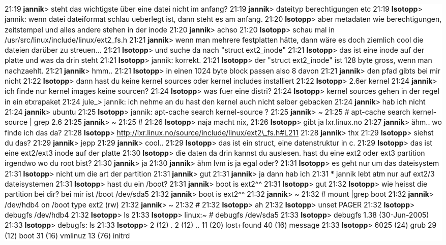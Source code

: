 21:19 <b>jannik</b>>  steht das wichtigste über eine datei nicht im anfang?
21:19 <b>jannik</b>>  dateityp berechtigungen etc
21:19 <b>Isotopp</b>>  jannik: wenn datei dateiformat schlau ueberlegt ist, dann steht es am anfang.
21:20 <b>Isotopp</b>>  aber metadaten wie berechtigungen, zeitstempel und alles andere stehen in der inode
21:20 <b>jannik</b>>  achso
21:20 <b>Isotopp</b>>  schau mal in /usr/src/linux/include/linux/ext2\_fs.h
21:21 <b>jannik</b>>  wenn man mehrere festplatten hätte, dann wäre es doch ziemlich cool die dateien darüber zu streuen...
21:21 <b>Isotopp</b>>  und suche da nach "struct ext2\_inode"
21:21 <b>Isotopp</b>>  das ist eine inode auf der platte und was da drin steht
21:21 <b>Isotopp</b>>  jannik: korrekt.
21:21 <b>Isotopp</b>>  der "struct ext2\_inode" ist 128 byte gross, wenn man nachzaehlt.
21:21 <b>jannik</b>>  hmm..
21:21 <b>Isotopp</b>>  in einen 1024 byte block passen also 8 davon
21:21 <b>jannik</b>>  den pfad gibts bei mir nicht
21:22 <b>Isotopp</b>>  dann hast du keine kernel sources oder kernel includes installiert
21:22 <b>Isotopp</b>>  2.6er kernel
21:24 <b>jannik</b>>  ich finde nur kernel images keine sourcen?
21:24 <b>Isotopp</b>>  was fuer eine distri?
21:24 <b>Isotopp</b>>  kernel sources gehen in der regel in ein etxrapaket
21:24  jule\_> jannik: ich nehme an du hast den kernel auch nicht selber gebacken
21:24 <b>jannik</b>>  hab ich nicht
21:24 <b>jannik</b>>  ubuntu
21:25 <b>Isotopp</b>>  jannik: apt-cache search kernel-source ?
21:25 <b>jannik</b>>  ~ 21:25 # apt-cache search kernel-source | grep 2.6
21:25 <b>jannik</b>>  ~ 21:25 #
21:26 <b>Isotopp</b>>  naja macht nix,
21:26 <b>Isotopp</b>>  gibt ja lxr.linux.no
21:27 <b>jannik</b>>  ähm.. wo finde ich das da?
21:28 <b>Isotopp</b>>  http://lxr.linux.no/source/include/linux/ext2\_fs.h#L211
21:28 <b>jannik</b>>  thx
21:29 <b>Isotopp</b>>  siehst du das?
21:29 <b>jannik</b>>  jepp
21:29 <b>jannik</b>>  cool..
21:29 <b>Isotopp</b>>  das ist ein struct, eine datenstruktur in c.
21:29 <b>Isotopp</b>>  das ist eine ext2/ext3 inode auf der platte
21:30 <b>Isotopp</b>>  die daten da drin kannst du auslesen. hast du eine ext2 oder ext3 partition irgendwo wo du root bist?
21:30 <b>jannik</b>>  ja
21:30 <b>jannik</b>>  ähm lvm is ja egal oder?
21:31 <b>Isotopp</b>>  es geht nur um das dateisystem
21:31 <b>Isotopp</b>>  nicht um die art der partition
21:31 <b>jannik</b>>  gut
21:31 <b>jannik</b>>  ja dann hab ich
21:31 \* jannik lebt atm nur auf ext2/3 dateisystemen
21:31 <b>Isotopp</b>>  hast du ein /boot?
21:31 <b>jannik</b>>  boot is ext2^^
21:31 <b>Isotopp</b>>  gut
21:32 <b>Isotopp</b>>  wie heisst die partition bei dir? bei mir ist /boot /dev/sda5
21:32 <b>jannik</b>>  boot is ext2^^
21:32 <b>jannik</b>>  ~ 21:32 # mount |grep boot
21:32 <b>jannik</b>>  /dev/hdb4 on /boot type ext2 (rw)
21:32 <b>jannik</b>>  ~ 21:32 #
21:32 <b>Isotopp</b>>  ah
21:32 <b>Isotopp</b>>  unset PAGER
21:32 <b>Isotopp</b>>  debugfs /dev/hdb4
21:32 <b>Isotopp</b>>  ls
21:33 <b>Isotopp</b>>  linux:~ # debugfs /dev/sda5
21:33 <b>Isotopp</b>>  debugfs 1.38 (30-Jun-2005)
21:33 <b>Isotopp</b>>  debugfs:  ls
21:33 <b>Isotopp</b>>   2  (12) .    2  (12) ..    11  (20) lost+found    40  (16) message
21:33 <b>Isotopp</b>>   6025  (24) grub    29  (12) boot    31  (16) vmlinuz    13  (76) initrd